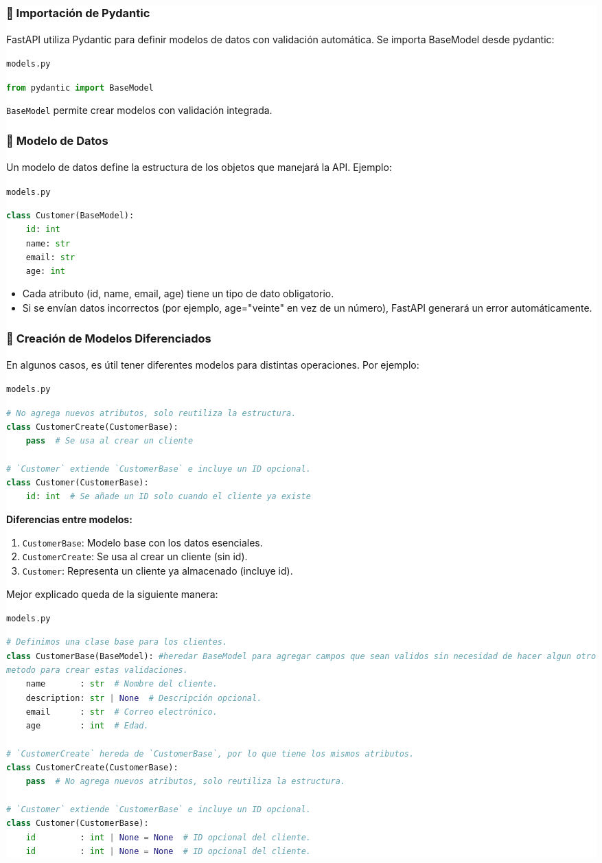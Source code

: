 
### **📌 Importación de Pydantic**
FastAPI utiliza Pydantic para definir modelos de datos con validación automática. Se importa BaseModel desde pydantic:

`models.py`
```python
from pydantic import BaseModel
```

``BaseModel`` permite crear modelos con validación integrada.

### 📌 **Modelo de Datos**

Un modelo de datos define la estructura de los objetos que manejará la API. Ejemplo:

`models.py`
```python
class Customer(BaseModel):
    id: int
    name: str
    email: str
    age: int
```
- Cada atributo (id, name, email, age) tiene un tipo de dato obligatorio.
- Si se envían datos incorrectos (por ejemplo, age="veinte" en vez de un número), FastAPI generará un error automáticamente.

### 📌 **Creación de Modelos Diferenciados**

En algunos casos, es útil tener diferentes modelos para distintas operaciones. Por ejemplo:

`models.py`
```python
# No agrega nuevos atributos, solo reutiliza la estructura.
class CustomerCreate(CustomerBase):
    pass  # Se usa al crear un cliente

# `Customer` extiende `CustomerBase` e incluye un ID opcional.
class Customer(CustomerBase):
    id: int  # Se añade un ID solo cuando el cliente ya existe
```
**Diferencias entre modelos:**

1. ``CustomerBase``: Modelo base con los datos esenciales.
2. ``CustomerCreate``: Se usa al crear un cliente (sin id).
3. ``Customer``: Representa un cliente ya almacenado (incluye id).

Mejor explicado queda de la siguiente manera: 

`models.py`
```python
# Definimos una clase base para los clientes.
class CustomerBase(BaseModel): #heredar BaseModel para agregar campos que sean validos sin necesidad de hacer algun otro metodo para crear estas validaciones.
    name       : str  # Nombre del cliente.
    description: str | None  # Descripción opcional.
    email      : str  # Correo electrónico.
    age        : int  # Edad.

# `CustomerCreate` hereda de `CustomerBase`, por lo que tiene los mismos atributos.
class CustomerCreate(CustomerBase):
    pass  # No agrega nuevos atributos, solo reutiliza la estructura.

# `Customer` extiende `CustomerBase` e incluye un ID opcional.
class Customer(CustomerBase):
    id         : int | None = None  # ID opcional del cliente.
    id         : int | None = None  # ID opcional del cliente.
```